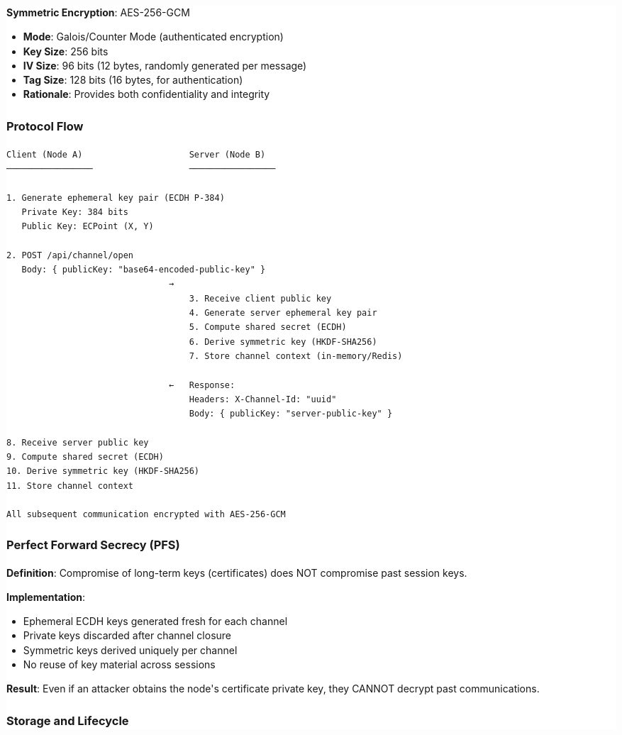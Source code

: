 **Symmetric Encryption**: AES-256-GCM
- **Mode**: Galois/Counter Mode (authenticated encryption)
- **Key Size**: 256 bits
- **IV Size**: 96 bits (12 bytes, randomly generated per message)
- **Tag Size**: 128 bits (16 bytes, for authentication)
- **Rationale**: Provides both confidentiality and integrity

### Protocol Flow

```
Client (Node A)                     Server (Node B)
─────────────────                   ─────────────────

1. Generate ephemeral key pair (ECDH P-384)
   Private Key: 384 bits
   Public Key: ECPoint (X, Y)

2. POST /api/channel/open
   Body: { publicKey: "base64-encoded-public-key" }
                                →
                                    3. Receive client public key
                                    4. Generate server ephemeral key pair
                                    5. Compute shared secret (ECDH)
                                    6. Derive symmetric key (HKDF-SHA256)
                                    7. Store channel context (in-memory/Redis)

                                ←   Response:
                                    Headers: X-Channel-Id: "uuid"
                                    Body: { publicKey: "server-public-key" }

8. Receive server public key
9. Compute shared secret (ECDH)
10. Derive symmetric key (HKDF-SHA256)
11. Store channel context

All subsequent communication encrypted with AES-256-GCM
```

### Perfect Forward Secrecy (PFS)

**Definition**: Compromise of long-term keys (certificates) does NOT compromise past session keys.

**Implementation**:
- Ephemeral ECDH keys generated fresh for each channel
- Private keys discarded after channel closure
- Symmetric keys derived uniquely per channel
- No reuse of key material across sessions

**Result**: Even if an attacker obtains the node's certificate private key, they CANNOT decrypt past communications.

### Storage and Lifecycle
